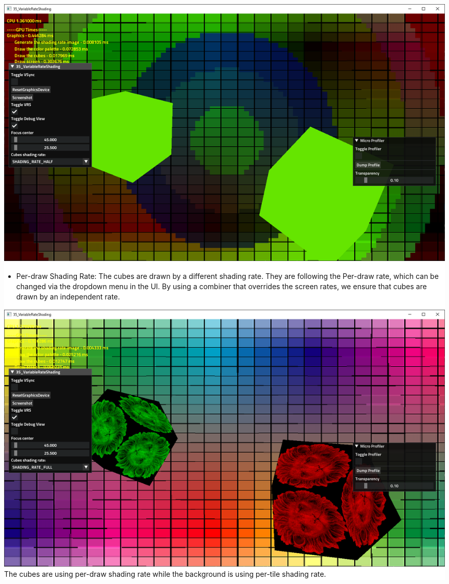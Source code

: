 ![Per-tile Shading Rate](Screenshots/35_VRS_1.png)

  - Per-draw Shading Rate:
The cubes are drawn by a different shading rate. They are following the Per-draw rate, which can be changed via the dropdown menu in the UI.
By using a combiner that overrides the screen rates, we ensure that cubes are drawn by an independent rate.

![Per-draw Shading Rate](Screenshots/35_VRS_2.png)
The cubes are using per-draw shading rate while the background is using per-tile shading rate.

